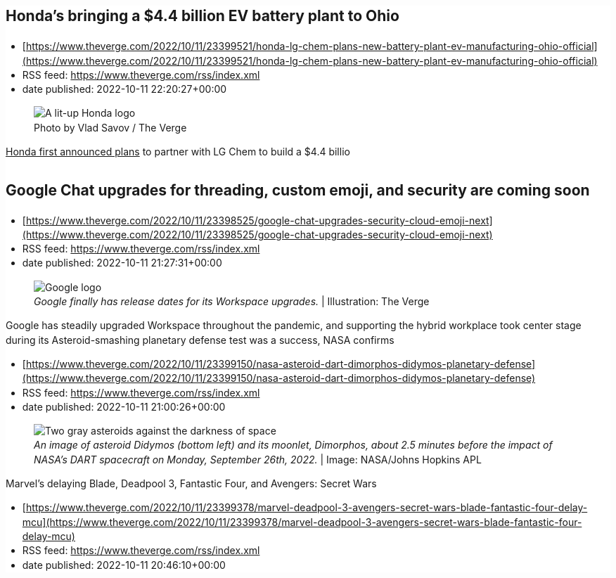 ## Honda’s bringing a $4.4 billion EV battery plant to Ohio
 - [https://www.theverge.com/2022/10/11/23399521/honda-lg-chem-plans-new-battery-plant-ev-manufacturing-ohio-official](https://www.theverge.com/2022/10/11/23399521/honda-lg-chem-plans-new-battery-plant-ev-manufacturing-ohio-official)
 - RSS feed: https://www.theverge.com/rss/index.xml
 - date published: 2022-10-11 22:20:27+00:00

<figure>
      <img alt="A lit-up Honda logo" src="https://cdn.vox-cdn.com/thumbor/Nxi3Ch67d6elZB-WuAq4bFW64nA=/0x0:2040x1360/1310x873/cdn.vox-cdn.com/uploads/chorus_image/image/71482866/geneva_honda_eprototype_vladsavov28.0.jpg" />
        <figcaption>Photo by Vlad Savov / The Verge</figcaption>
    </figure>

  <p id="pCUrBb"><a href="https://www.theverge.com/2022/8/29/23326844/honda-lg-chem-ev-battery-factory-ohio">Honda first announced plans</a> to partner with LG Chem to build a $4.4 billio

## Google Chat upgrades for threading, custom emoji, and security are coming soon
 - [https://www.theverge.com/2022/10/11/23398525/google-chat-upgrades-security-cloud-emoji-next](https://www.theverge.com/2022/10/11/23398525/google-chat-upgrades-security-cloud-emoji-next)
 - RSS feed: https://www.theverge.com/rss/index.xml
 - date published: 2022-10-11 21:27:31+00:00

<figure>
      <img alt="Google logo" src="https://cdn.vox-cdn.com/thumbor/Ohs_x7qyTmd0fQAO5f4CFKNriA4=/0x0:2040x1360/1310x873/cdn.vox-cdn.com/uploads/chorus_image/image/71482685/STK093_Google_05.0.jpg" />
        <figcaption><em>Google finally has release dates for its Workspace upgrades.</em> | Illustration: The Verge</figcaption>
    </figure>

  <p id="d4Ndal">Google has steadily upgraded Workspace throughout the pandemic, and supporting the hybrid workplace took center stage during its <a h

## Asteroid-smashing planetary defense test was a success, NASA confirms
 - [https://www.theverge.com/2022/10/11/23399150/nasa-asteroid-dart-dimorphos-didymos-planetary-defense](https://www.theverge.com/2022/10/11/23399150/nasa-asteroid-dart-dimorphos-didymos-planetary-defense)
 - RSS feed: https://www.theverge.com/rss/index.xml
 - date published: 2022-10-11 21:00:26+00:00

<figure>
      <img alt="Two gray asteroids against the darkness of space" src="https://cdn.vox-cdn.com/thumbor/rPdgCRyxGqwOBHgmYz1Pr7ymwuU=/0x174:1041x868/1310x873/cdn.vox-cdn.com/uploads/chorus_image/image/71482594/dart_imagery.0.png" />
        <figcaption><em>An image of asteroid Didymos (bottom left) and its moonlet, Dimorphos, about 2.5 minutes before the impact of NASA’s DART spacecraft on Monday, September 26th, 2022.</em> | Image: NASA/Johns Hopkins APL</figcaption>
    </figure>

  <p 

## Marvel’s delaying Blade, Deadpool 3, Fantastic Four, and Avengers: Secret Wars
 - [https://www.theverge.com/2022/10/11/23399378/marvel-deadpool-3-avengers-secret-wars-blade-fantastic-four-delay-mcu](https://www.theverge.com/2022/10/11/23399378/marvel-deadpool-3-avengers-secret-wars-blade-fantastic-four-delay-mcu)
 - RSS feed: https://www.theverge.com/rss/index.xml
 - date published: 2022-10-11 20:46:10+00:00
